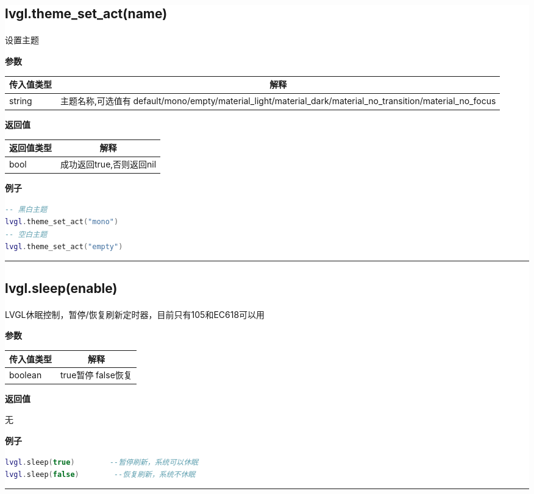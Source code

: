 
## lvgl.theme_set_act(name)



设置主题

**参数**

|传入值类型|解释|
|-|-|
|string|主题名称,可选值有 default/mono/empty/material_light/material_dark/material_no_transition/material_no_focus|

**返回值**

|返回值类型|解释|
|-|-|
|bool|成功返回true,否则返回nil|

**例子**

```lua
-- 黑白主题
lvgl.theme_set_act("mono")
-- 空白主题
lvgl.theme_set_act("empty")

```

---

## lvgl.sleep(enable)



LVGL休眠控制，暂停/恢复刷新定时器，目前只有105和EC618可以用

**参数**

|传入值类型|解释|
|-|-|
|boolean|true暂停 false恢复|

**返回值**

无

**例子**

```lua
lvgl.sleep(true)        --暂停刷新，系统可以休眠
lvgl.sleep(false)        --恢复刷新，系统不休眠

```

---